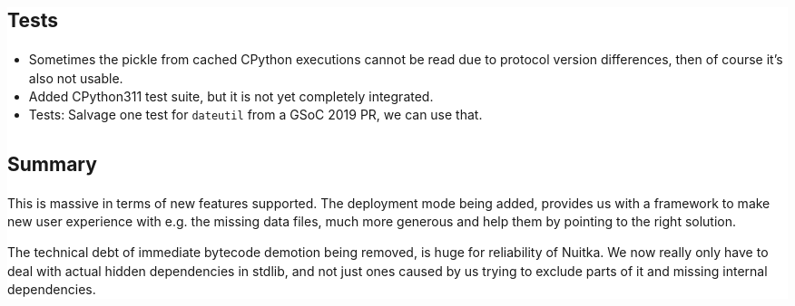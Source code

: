 ## Tests

* Sometimes the pickle from cached CPython executions cannot be read due to protocol version differences, then of course it’s also not usable.
* Added CPython311 test suite, but it is not yet completely integrated.
* Tests: Salvage one test for `dateutil` from a GSoC 2019 PR, we can use that.

## Summary

This is massive in terms of new features supported. The deployment mode being added, provides us with a framework to make new user experience with e.g. the missing data files, much more generous and help them by pointing to the right solution.

The technical debt of immediate bytecode demotion being removed, is huge for reliability of Nuitka. We now really only have to deal with actual hidden dependencies in stdlib, and not just ones caused by us trying to exclude parts of it and missing internal dependencies.
